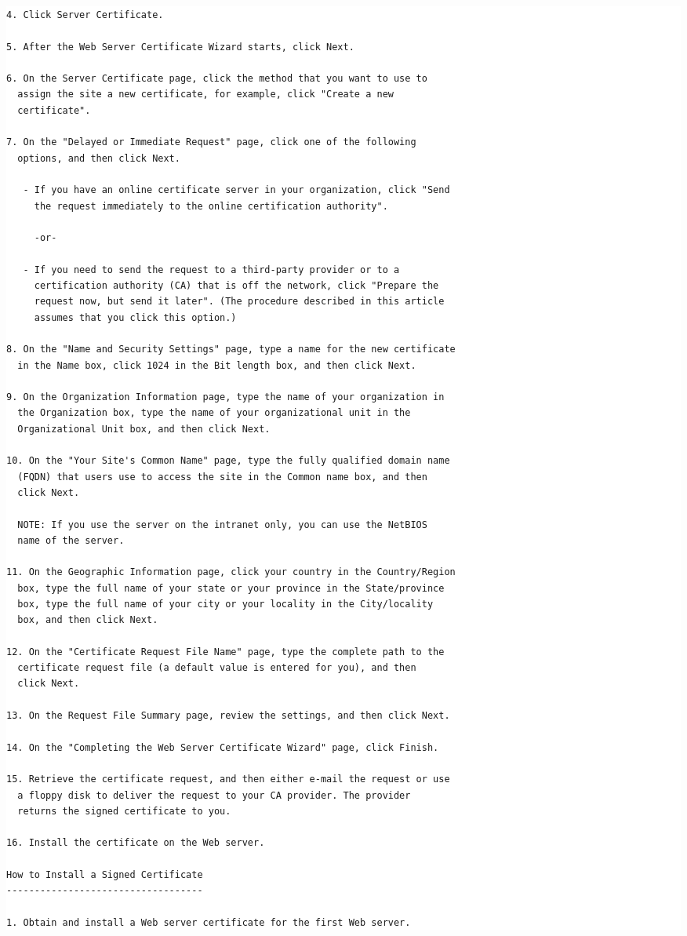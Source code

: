 	4. Click Server Certificate.
	
	5. After the Web Server Certificate Wizard starts, click Next.
	
	6. On the Server Certificate page, click the method that you want to use to
	  assign the site a new certificate, for example, click "Create a new
	  certificate".
	
	7. On the "Delayed or Immediate Request" page, click one of the following
	  options, and then click Next.
	
	   - If you have an online certificate server in your organization, click "Send
	     the request immediately to the online certification authority".
	
	     -or-
	
	   - If you need to send the request to a third-party provider or to a
	     certification authority (CA) that is off the network, click "Prepare the
	     request now, but send it later". (The procedure described in this article
	     assumes that you click this option.)
	
	8. On the "Name and Security Settings" page, type a name for the new certificate
	  in the Name box, click 1024 in the Bit length box, and then click Next.
	
	9. On the Organization Information page, type the name of your organization in
	  the Organization box, type the name of your organizational unit in the
	  Organizational Unit box, and then click Next.
	
	10. On the "Your Site's Common Name" page, type the fully qualified domain name
	  (FQDN) that users use to access the site in the Common name box, and then
	  click Next.
	
	  NOTE: If you use the server on the intranet only, you can use the NetBIOS
	  name of the server.
	
	11. On the Geographic Information page, click your country in the Country/Region
	  box, type the full name of your state or your province in the State/province
	  box, type the full name of your city or your locality in the City/locality
	  box, and then click Next.
	
	12. On the "Certificate Request File Name" page, type the complete path to the
	  certificate request file (a default value is entered for you), and then
	  click Next.
	
	13. On the Request File Summary page, review the settings, and then click Next.
	
	14. On the "Completing the Web Server Certificate Wizard" page, click Finish.
	
	15. Retrieve the certificate request, and then either e-mail the request or use
	  a floppy disk to deliver the request to your CA provider. The provider
	  returns the signed certificate to you.
	
	16. Install the certificate on the Web server.
	
	How to Install a Signed Certificate
	-----------------------------------
	
	1. Obtain and install a Web server certificate for the first Web server.
	